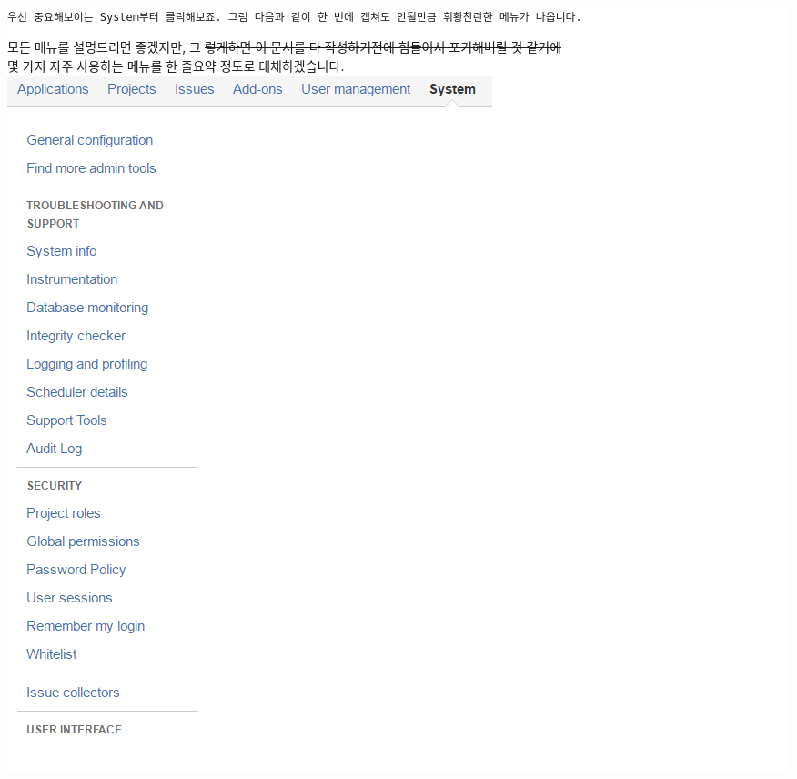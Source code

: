     우선 중요해보이는 System부터 클릭해보죠. 그럼 다음과 같이 한 번에 캡쳐도 안될만큼 휘황찬란한 메뉴가 나옵니다.
   </span>
  </div>
  <p>
  </p>
  <div>
   <span>
    모든 메뉴를 설명드리면 좋겠지만, 그
    <s>
     렇게하면 이 문서를 다 작성하기전에 힘들어서 포기해버릴 것 같기에
    </s>
   </span>
  </div>
  <div>
   <span>
    몇 가지 자주 사용하는 메뉴를 한 줄요약 정도로 대체하겠습니다.
   </span>
   <span class="imageblock" style="display:inline-block;width:533px;text-align: center;;height:auto;max-width:100%">
    <img src="/assets/images/62/1.png"/>
   </span>
  </div>
  <div>
   <br/>
  </div>
  <div>